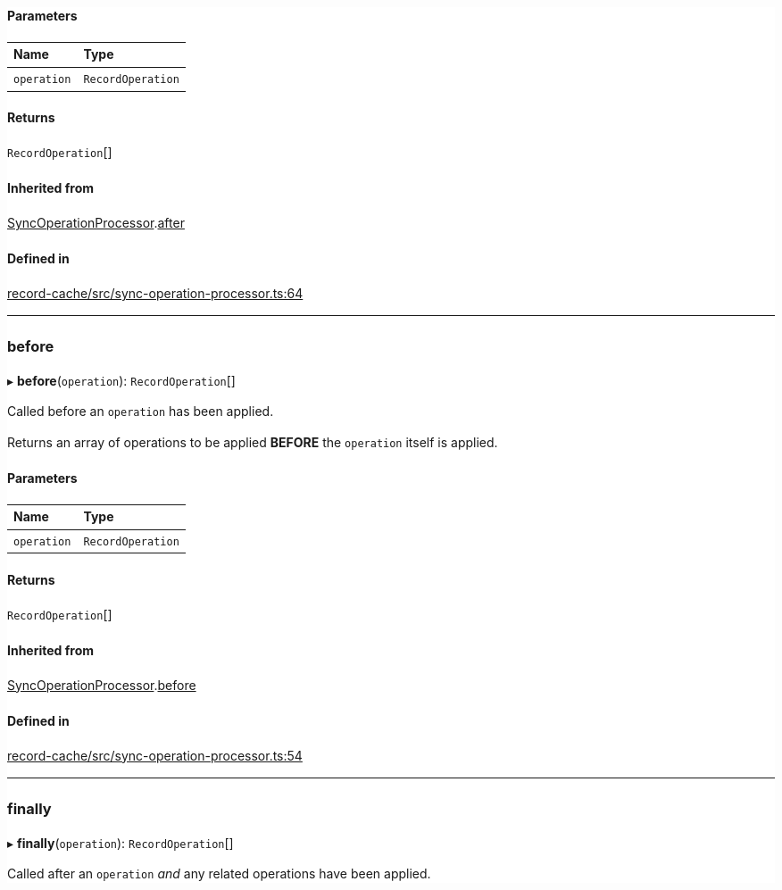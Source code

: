 #### Parameters

| Name | Type |
| :------ | :------ |
| `operation` | `RecordOperation` |

#### Returns

`RecordOperation`[]

#### Inherited from

[SyncOperationProcessor](SyncOperationProcessor.md).[after](SyncOperationProcessor.md#after)

#### Defined in

[record-cache/src/sync-operation-processor.ts:64](https://github.com/orbitjs/orbit/blob/6e0cbd41/packages/@orbit/record-cache/src/sync-operation-processor.ts#L64)

___

### before

▸ **before**(`operation`): `RecordOperation`[]

Called before an `operation` has been applied.

Returns an array of operations to be applied **BEFORE** the `operation`
itself is applied.

#### Parameters

| Name | Type |
| :------ | :------ |
| `operation` | `RecordOperation` |

#### Returns

`RecordOperation`[]

#### Inherited from

[SyncOperationProcessor](SyncOperationProcessor.md).[before](SyncOperationProcessor.md#before)

#### Defined in

[record-cache/src/sync-operation-processor.ts:54](https://github.com/orbitjs/orbit/blob/6e0cbd41/packages/@orbit/record-cache/src/sync-operation-processor.ts#L54)

___

### finally

▸ **finally**(`operation`): `RecordOperation`[]

Called after an `operation` _and_ any related operations have been applied.

